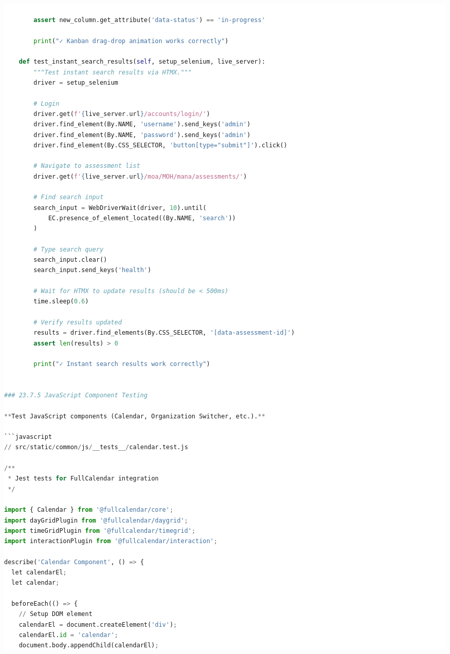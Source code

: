 ```python

        assert new_column.get_attribute('data-status') == 'in-progress'

        print("✓ Kanban drag-drop animation works correctly")

    def test_instant_search_results(self, setup_selenium, live_server):
        """Test instant search results via HTMX."""
        driver = setup_selenium

        # Login
        driver.get(f'{live_server.url}/accounts/login/')
        driver.find_element(By.NAME, 'username').send_keys('admin')
        driver.find_element(By.NAME, 'password').send_keys('admin')
        driver.find_element(By.CSS_SELECTOR, 'button[type="submit"]').click()

        # Navigate to assessment list
        driver.get(f'{live_server.url}/moa/MOH/mana/assessments/')

        # Find search input
        search_input = WebDriverWait(driver, 10).until(
            EC.presence_of_element_located((By.NAME, 'search'))
        )

        # Type search query
        search_input.clear()
        search_input.send_keys('health')

        # Wait for HTMX to update results (should be < 500ms)
        time.sleep(0.6)

        # Verify results updated
        results = driver.find_elements(By.CSS_SELECTOR, '[data-assessment-id]')
        assert len(results) > 0

        print("✓ Instant search results work correctly")


### 23.7.5 JavaScript Component Testing

**Test JavaScript components (Calendar, Organization Switcher, etc.).**

```javascript
// src/static/common/js/__tests__/calendar.test.js

/**
 * Jest tests for FullCalendar integration
 */

import { Calendar } from '@fullcalendar/core';
import dayGridPlugin from '@fullcalendar/daygrid';
import timeGridPlugin from '@fullcalendar/timegrid';
import interactionPlugin from '@fullcalendar/interaction';

describe('Calendar Component', () => {
  let calendarEl;
  let calendar;

  beforeEach(() => {
    // Setup DOM element
    calendarEl = document.createElement('div');
    calendarEl.id = 'calendar';
    document.body.appendChild(calendarEl);

```